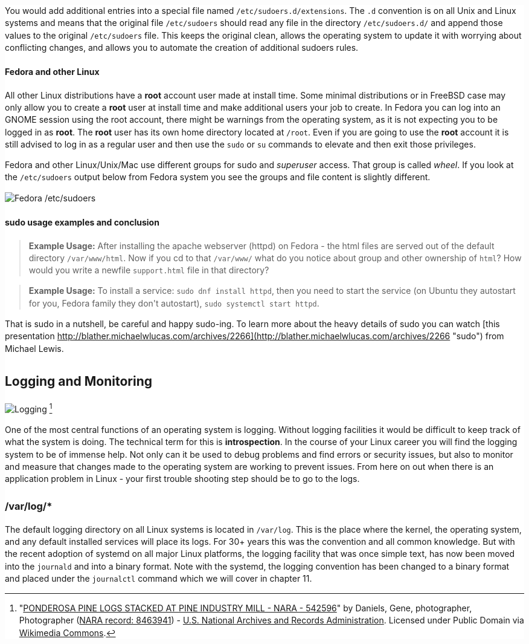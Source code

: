 You would add additional entries into a special file named `/etc/sudoers.d/extensions`. The `.d` convention is on all Unix and Linux systems and means that the original file `/etc/sudoers` should read any file in the directory `/etc/sudoers.d/` and append those values to the original `/etc/sudoers` file. This keeps the original clean, allows the operating system to update it with worrying about conflicting changes, and allows you to automate the creation of additional sudoers rules.

#### Fedora and other Linux

All other Linux distributions have a __root__ account user made at install time. Some minimal distributions or in FreeBSD case may only allow you to create a __root__ user at install time and make additional users your job to create. In Fedora you can log into an GNOME session using the root account, there might be warnings from the operating system, as it is not expecting you to be logged in as __root__. The __root__ user has its own home directory located at `/root`. Even if you are going to use the __root__ account it is still advised to log in as a regular user and then use the `sudo` or `su` commands to elevate and then exit those privileges.

Fedora and other Linux/Unix/Mac use different groups for sudo and *superuser* access. That group is called *wheel*.  If you look at the `/etc/sudoers` output below from Fedora system you see the groups and file content is slightly different.

![*Fedora /etc/sudoers*](images/Chapter-09/root/fedora-22-etc-sudoers.png "Fedora sudoers")

#### sudo usage examples and conclusion

> __Example Usage:__ After installing the apache webserver (httpd) on Fedora - the html files are served out of the default directory `/var/www/html`. Now if you cd to that `/var/www/` what do you notice about group and other ownership of `html`? How would you write a newfile `support.html` file in that directory?

> __Example Usage:__ To install a service: `sudo dnf install httpd`, then you need to start the service (on Ubuntu they autostart for you, Fedora family they don't autostart), `sudo systemctl start httpd`.

That is sudo in a nutshell, be careful and happy sudo-ing.  To learn more about the heavy details of sudo you can watch [this presentation http://blather.michaelwlucas.com/archives/2266](http://blather.michaelwlucas.com/archives/2266 "sudo") from Michael Lewis.

## Logging and Monitoring

![*Logging*](images/Chapter-09/logs/640px-PONDEROSA_PINE_LOGS_STACKED_AT_PINE_INDUSTRY_MILL_-_NARA_-_542596.jpg "Logs") [^93]  

One of the most central functions of an operating system is logging. Without logging facilities it would be difficult to keep track of what the system is doing. The technical term for this is __introspection__. In the course of your Linux career you will find the logging system to be of immense help.  Not only can it be used to debug problems and find errors or security issues, but also to monitor and measure that changes made to the operating system are working to prevent issues. From here on out when there is an application problem in Linux - your first trouble shooting step should be to go to the logs.  

### /var/log/\*

The default logging directory on all Linux systems is located in `/var/log`. This is the place where the kernel, the operating system, and any default installed services will place its logs. For 30+ years this was the convention and all common knowledge. But with the recent adoption of systemd on all major Linux platforms, the logging facility that was once simple text, has now been moved into the `journald` and into a binary format. Note with the systemd, the logging convention has been changed to a binary format and placed under the `journalctl` command which we will cover in chapter 11.


[^ch9f90]: [http://www.tldp.org/LDP/lame/LAME/linux-admin-made-easy/root-account.html]( http://www.tldp.org/LDP/lame/LAME/linux-admin-made-easy/root-account.html "tldp root")
[^ch9f91]: [http://www.sudo.ws/history.html](http://www.sudo.ws/history.html "sudo")
[^ch9f92]: [http://manpages.ubuntu.com/manpages/dapper/man8/visudo.8.html](http://manpages.ubuntu.com/manpages/dapper/man8/visudo.8.html "visudo")
[^93]: "<a href="https://commons.wikimedia.org/wiki/File:PONDEROSA_PINE_LOGS_STACKED_AT_PINE_INDUSTRY_MILL_-_NARA_-_542596.jpg#/media/File:PONDEROSA_PINE_LOGS_STACKED_AT_PINE_INDUSTRY_MILL_-_NARA_-_542596.jpg">PONDEROSA PINE LOGS STACKED AT PINE INDUSTRY MILL - NARA - 542596</a>" by <span class="fn value"> Daniels, Gene, photographer, Photographer (<a class="external text" href="//research.archives.gov/person/8463941" rel="nofollow">NARA record: 8463941</a>) </span> - <a title="en:U.S. National Archives and Records Administration" class="extiw" href="//en.wikipedia.org/wiki/U.S._National_Archives_and_Records_Administration">U.S. National Archives and Records Administration</a>. Licensed under Public Domain via <a href="//commons.wikimedia.org/wiki/">Wikimedia Commons</a>.
[^94]: [https://fedoraproject.org/wiki/Changes/NoDefaultSyslog](https://fedoraproject.org/wiki/Changes/NoDefaultSyslog)
[^95]: [http://www.rsyslog.com/doc/history.html](http://www.rsyslog.com/doc/history.html)
[^96]: [https://docs.google.com/document/pub?id=1IC9yOXj7j6cdLLxWEBAGRL6wl97tFxgjLUEHIX3MSTs&pli=1](https://docs.google.com/document/pub?id=1IC9yOXj7j6cdLLxWEBAGRL6wl97tFxgjLUEHIX3MSTs&pli=1)
[^97]: [http://0pointer.de/blog/projects/journalctl.html](http://0pointer.de/blog/projects/journalctl.html)
[^98]: [https://www.digitalocean.com/community/tutorials/how-to-use-journalctl-to-view-and-manipulate-systemd-logs](https://www.digitalocean.com/community/tutorials/how-to-use-journalctl-to-view-and-manipulate-systemd-logs)
[^99]: [http://www.freedesktop.org/software/systemd/man/journalctl.html](http://www.freedesktop.org/software/systemd/man/journalctl.html)
[^100]: [https://en.wikipedia.org/wiki/Top_(software)](https://en.wikipedia.org/wiki/Top_\(software\))
[^101]: [http://www.freedesktop.org/software/systemd/man/journald.conf.html](http://www.freedesktop.org/software/systemd/man/journald.conf.html)
[^102]: [http://www.rogerbinns.com/blog/linux-top-origins.html](http://www.rogerbinns.com/blog/linux-top-origins.html)
[^103]: [http://hisham.hm/htop/](http://hisham.hm/htop/)
[^104]: [https://en.wikipedia.org/wiki/Syslog](https://en.wikipedia.org/wiki/Syslog)
[^ch9f105]: [https://www.libressl.org/](https://www.libressl.org/ "Libressl")
[^ch9f106]: [http://heartbleed.com](http://heartbleed.com "heartbleed")
[^ch9f107]: [https://www.linuxfoundation.org/press-release/2014/04/amazon-web-services-cisco-dell-facebook-fujitsu-google-ibm-intel-microsoft-netapp-rackspace-vmware-and-the-linux-foundation-form-new-initiative-to-support-critical-open-source-projects/](https://www.linuxfoundation.org/press-release/2014/04/amazon-web-services-cisco-dell-facebook-fujitsu-google-ibm-intel-microsoft-netapp-rackspace-vmware-and-the-linux-foundation-form-new-initiative-to-support-critical-open-source-projects/ "Linux foundation adopts OpenSSL as core infrastructure")
[^ch9f108]: [https://askubuntu.com/questions/2271/how-to-harden-an-ssh-server/2279](https://askubuntu.com/questions/2271/how-to-harden-an-ssh-server/2279 "harden SSH server")
[^ch9f109]: [https://unix.stackexchange.com/questions/333728/ssh-how-to-disable-weak-ciphers](https://unix.stackexchange.com/questions/333728/ssh-how-to-disable-weak-ciphers "SSH how to disable weak ciphers")
[^ch9f110]: [https://askubuntu.com/questions/449364/what-does-without-password-mean-in-sshd-config-file](https://askubuntu.com/questions/449364/what-does-without-password-mean-in-sshd-config-file "SSH what does without password mean in sshd conf")
